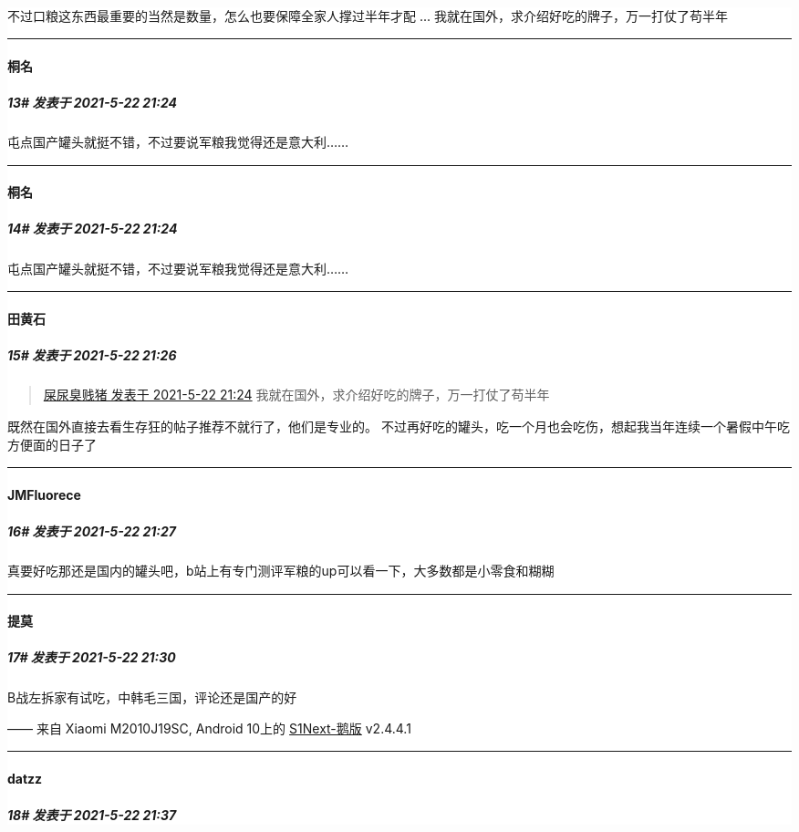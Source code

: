 不过口粮这东西最重要的当然是数量，怎么也要保障全家人撑过半年才配 ...</blockquote>
我就在国外，求介绍好吃的牌子，万一打仗了苟半年


*****

####  桐名  
##### 13#       发表于 2021-5-22 21:24


屯点国产罐头就挺不错，不过要说军粮我觉得还是意大利……


*****

####  桐名  
##### 14#       发表于 2021-5-22 21:24


屯点国产罐头就挺不错，不过要说军粮我觉得还是意大利……


*****

####  田黄石  
##### 15#       发表于 2021-5-22 21:26


<blockquote><a href="httphttps://bbs.saraba1st.com/2b/forum.php?mod=redirect&amp;goto=findpost&amp;pid=51337829&amp;ptid=2005505" target="_blank">屎尿臭贱猪 发表于 2021-5-22 21:24</a>
我就在国外，求介绍好吃的牌子，万一打仗了苟半年</blockquote>
既然在国外直接去看生存狂的帖子推荐不就行了，他们是专业的。
不过再好吃的罐头，吃一个月也会吃伤，想起我当年连续一个暑假中午吃方便面的日子了


*****

####  JMFluorece  
##### 16#       发表于 2021-5-22 21:27


真要好吃那还是国内的罐头吧，b站上有专门测评军粮的up可以看一下，大多数都是小零食和糊糊


*****

####  提莫  
##### 17#       发表于 2021-5-22 21:30


B战左拆家有试吃，中韩毛三国，评论还是国产的好

—— 来自 Xiaomi M2010J19SC, Android 10上的 [S1Next-鹅版](https://github.com/ykrank/S1-Next/releases) v2.4.4.1


*****

####  datzz  
##### 18#       发表于 2021-5-22 21:37
